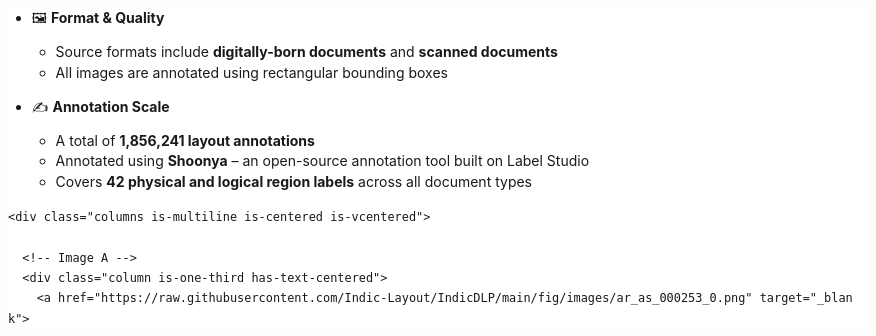 - 🖼️ **Format & Quality**  
  - Source formats include **digitally-born documents** and **scanned documents**  
  - All images are annotated using rectangular bounding boxes

- ✍️ **Annotation Scale**  
  - A total of **1,856,241 layout annotations**  
  - Annotated using **Shoonya** – an open-source annotation tool built on Label Studio  
  - Covers **42 physical and logical region labels** across all document types



<section class="section">
  <div class="container is-max-widescreen">

    <div class="columns is-multiline is-centered is-vcentered">

      <!-- Image A -->
      <div class="column is-one-third has-text-centered">
        <a href="https://raw.githubusercontent.com/Indic-Layout/IndicDLP/main/fig/images/ar_as_000253_0.png" target="_blank">